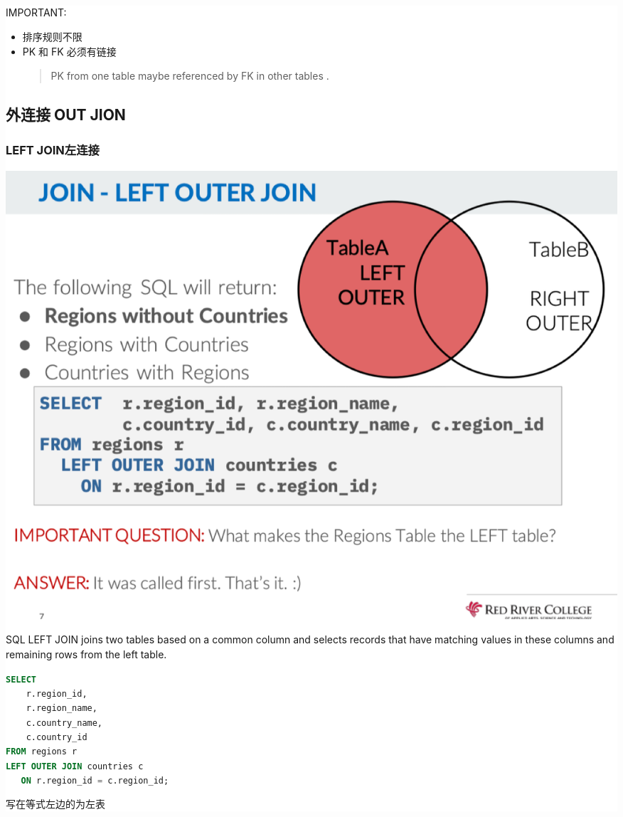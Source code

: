 IMPORTANT:
- 排序规则不限 
- PK 和 FK 必须有链接
    > PK from one table maybe referenced by FK in other tables .


## 外连接 OUT JION

### LEFT JOIN左连接
![](images/2022-09-26-10-49-39.png)

SQL LEFT JOIN joins two tables based on a common column
and selects records that have matching values in these columns 
and remaining rows from the left table.

```sql
SELECT 
    r.region_id,
	r.region_name,
	c.country_name,
	c.country_id
FROM regions r
LEFT OUTER JOIN countries c
   ON r.region_id = c.region_id;

```
写在等式左边的为左表
